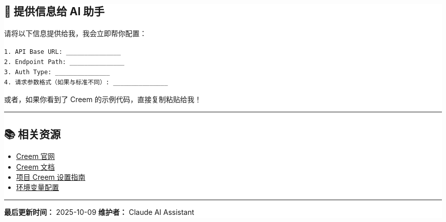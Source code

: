 
## 💬 提供信息给 AI 助手

请将以下信息提供给我，我会立即帮你配置：

```
1. API Base URL: _______________
2. Endpoint Path: _______________
3. Auth Type: _______________
4. 请求参数格式（如果与标准不同）: _______________
```

或者，如果你看到了 Creem 的示例代码，直接复制粘贴给我！

---

## 📚 相关资源

- [Creem 官网](https://creem.io)
- [Creem 文档](https://docs.creem.io)
- [项目 Creem 设置指南](./CREEM_SETUP.md)
- [环境变量配置](./ENV_CONFIG.md)

---

**最后更新时间：** 2025-10-09
**维护者：** Claude AI Assistant

